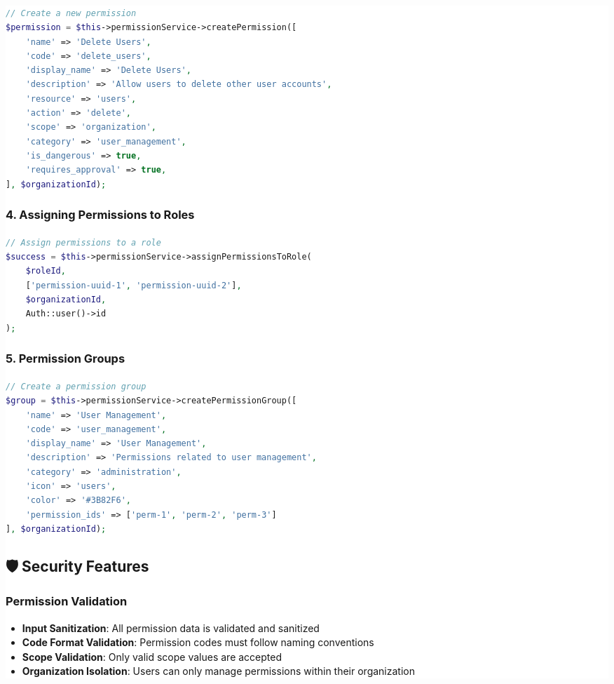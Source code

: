 ```php
// Create a new permission
$permission = $this->permissionService->createPermission([
    'name' => 'Delete Users',
    'code' => 'delete_users',
    'display_name' => 'Delete Users',
    'description' => 'Allow users to delete other user accounts',
    'resource' => 'users',
    'action' => 'delete',
    'scope' => 'organization',
    'category' => 'user_management',
    'is_dangerous' => true,
    'requires_approval' => true,
], $organizationId);
```

### 4. Assigning Permissions to Roles

```php
// Assign permissions to a role
$success = $this->permissionService->assignPermissionsToRole(
    $roleId,
    ['permission-uuid-1', 'permission-uuid-2'],
    $organizationId,
    Auth::user()->id
);
```

### 5. Permission Groups

```php
// Create a permission group
$group = $this->permissionService->createPermissionGroup([
    'name' => 'User Management',
    'code' => 'user_management',
    'display_name' => 'User Management',
    'description' => 'Permissions related to user management',
    'category' => 'administration',
    'icon' => 'users',
    'color' => '#3B82F6',
    'permission_ids' => ['perm-1', 'perm-2', 'perm-3']
], $organizationId);
```

## 🛡️ Security Features

### Permission Validation
- **Input Sanitization**: All permission data is validated and sanitized
- **Code Format Validation**: Permission codes must follow naming conventions
- **Scope Validation**: Only valid scope values are accepted
- **Organization Isolation**: Users can only manage permissions within their organization
